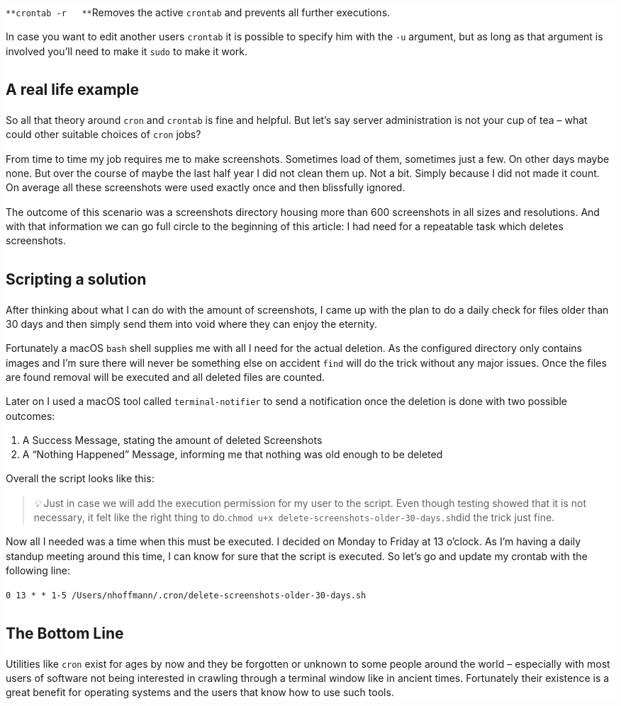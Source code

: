 `**crontab -r   **`Removes the active `crontab` and prevents all further executions.

In case you want to edit another users `crontab` it is possible to specify him with the `-u` argument, but as long as that argument is involved you’ll need to make it `sudo` to make it work.

## A real life example

So all that theory around `cron` and `crontab` is fine and helpful. But let’s say server administration is not your cup of tea – what could other suitable choices of `cron` jobs?

From time to time my job requires me to make screenshots. Sometimes load of them, sometimes just a few. On other days maybe none. But over the course of maybe the last half year I did not clean them up. Not a bit. Simply because I did not made it count. On average all these screenshots were used exactly once and then blissfully ignored.

The outcome of this scenario was a screenshots directory housing more than 600 screenshots in all sizes and resolutions. And with that information we can go full circle to the beginning of this article: I had need for a repeatable task which deletes screenshots.

## Scripting a solution

After thinking about what I can do with the amount of screenshots, I came up with the plan to do a daily check for files older than 30 days and then simply send them into void where they can enjoy the eternity.

Fortunately a macOS `bash` shell supplies me with all I need for the actual deletion. As the configured directory only contains images and I’m sure there will never be something else on accident `find` will do the trick without any major issues. Once the files are found removal will be executed and all deleted files are counted.

Later on I used a macOS tool called `terminal-notifier` to send a notification once the deletion is done with two possible outcomes:

1. A Success Message, stating the amount of deleted Screenshots
2. A “Nothing Happened” Message, informing me that nothing was old enough to be deleted

Overall the script looks like this:

> *💡* Just in case we will add the execution permission for my user to the script. Even though testing showed that it is not necessary, it felt like the right thing to do.`chmod u+x delete-screenshots-older-30-days.sh`did the trick just fine.

Now all I needed was a time when this must be executed. I decided on Monday to Friday at 13 o’clock. As I’m having a daily standup meeting around this time, I can know for sure that the script is executed. So let’s go and update my crontab with the following line:

```
0 13 * * 1-5 /Users/nhoffmann/.cron/delete-screenshots-older-30-days.sh

```

## The Bottom Line

Utilities like `cron` exist for ages by now and they be forgotten or unknown to some people around the world – especially with most users of software not being interested in crawling through a terminal window like in ancient times. Fortunately their existence is a great benefit for operating systems and the users that know how to use such tools.
